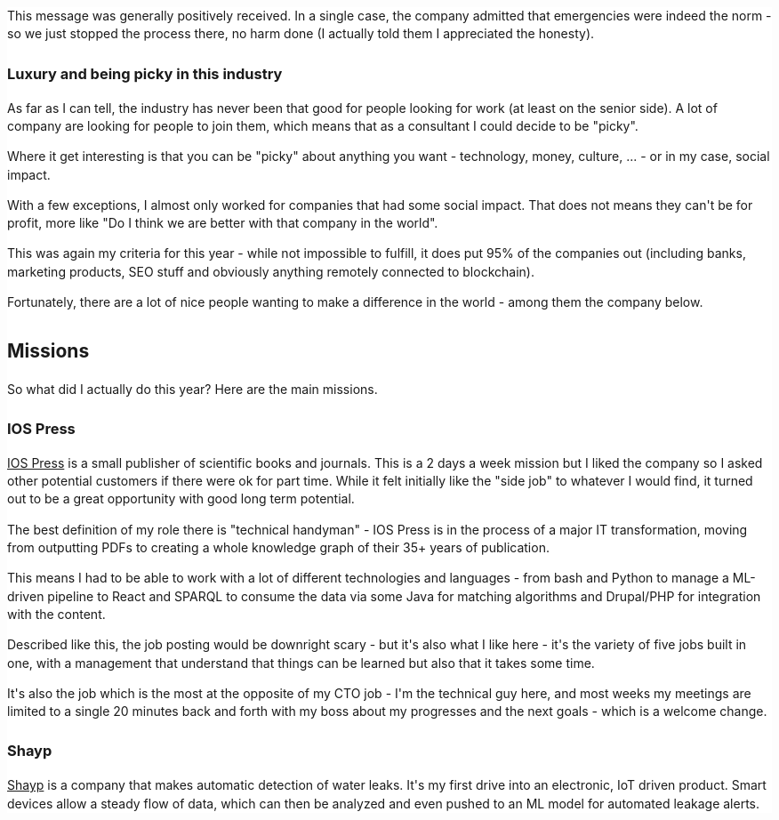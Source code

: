 This message was generally positively received. In a single case, the company admitted that emergencies were indeed the norm - so we just stopped the process there, no harm done (I actually told them I appreciated the honesty).

### Luxury and being picky in this industry

As far as I can tell, the industry has never been that good for people looking for work (at least on the senior side). A lot of company are looking for people to join them, which means that as a consultant I could decide to be "picky".

Where it get interesting is that you can be "picky" about anything you want - technology, money, culture, ... - or in my case, social impact.

With a few exceptions, I almost only worked for companies that had some social impact. That does not means they can't be for profit, more like "Do I think we are better with that company in the world".

This was again my criteria for this year - while not impossible to fulfill, it does put 95% of the companies out (including banks, marketing products, SEO stuff and obviously anything remotely connected to blockchain).

Fortunately, there are a lot of nice people wanting to make a difference in the world - among them the company below.

## Missions

So what did I actually do this year? Here are the main missions.

### IOS Press

[IOS Press](https://www.iospress.com) is a small publisher of scientific books and journals. This is a 2 days a week mission but I liked the company so I asked other potential customers if there were ok for part time. While it felt initially like the "side job" to whatever I would find, it turned out to be a great opportunity with good long term potential.

The best definition of my role there is "technical handyman" - IOS Press is in the process of a major IT transformation, moving from outputting PDFs to creating a whole knowledge graph of their 35+ years of publication.

This means I had to be able to work with a lot of different technologies and languages - from bash and Python to manage a ML-driven pipeline to React and SPARQL to consume the data via some Java for matching algorithms and Drupal/PHP for integration with the content.

Described like this, the job posting would be downright scary - but it's also what I like here - it's the variety of five jobs built in one, with a management that understand that things can be learned but also that it takes some time.

It's also the job which is the most at the opposite of my CTO job - I'm the technical guy here, and most weeks my meetings are limited to a single 20 minutes back and forth with my boss about my progresses and the next goals - which is a welcome change.

### Shayp

[Shayp](https://shayp.com) is a company that makes automatic detection of water leaks. It's my first drive into an electronic, IoT driven product. Smart devices allow a steady flow of data, which can then be analyzed and even pushed to an ML model for automated leakage alerts. 
